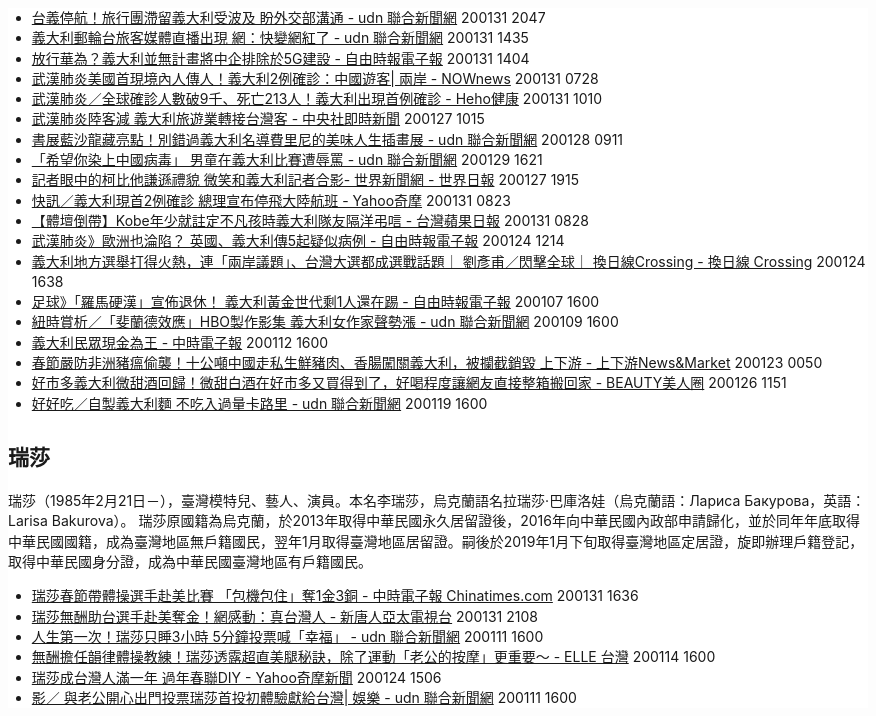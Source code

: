 - [台義停航！旅行團滯留義大利受波及 盼外交部溝通 - udn 聯合新聞網](https://udn.com/news/story/6656/4314533 "台義停航！旅行團滯留義大利受波及 盼外交部溝通 - udn 聯合新聞網") 200131 2047
- [義大利郵輪台旅客媒體直播出現 網：快變網紅了 - udn 聯合新聞網](https://udn.com/news/story/120944/4313218 "義大利郵輪台旅客媒體直播出現 網：快變網紅了 - udn 聯合新聞網") 200131 1435
- [放行華為？義大利並無計畫將中企排除於5G建設 - 自由時報電子報](https://ec.ltn.com.tw/article/breakingnews/3053307 "放行華為？義大利並無計畫將中企排除於5G建設 - 自由時報電子報") 200131 1404
- [武漢肺炎美國首現境內人傳人！義大利2例確診：中國遊客| 兩岸 - NOWnews](https://www.nownews.com/news/20200131/3909296/ "武漢肺炎美國首現境內人傳人！義大利2例確診：中國遊客| 兩岸 - NOWnews") 200131 0728
- [武漢肺炎／全球確診人數破9千、死亡213人！義大利出現首例確診 - Heho健康](https://heho.com.tw/archives/65919 "武漢肺炎／全球確診人數破9千、死亡213人！義大利出現首例確診 - Heho健康") 200131 1010
- [武漢肺炎陸客減 義大利旅遊業轉接台灣客 - 中央社即時新聞](https://www.cna.com.tw/news/aipl/202001270027.aspx "武漢肺炎陸客減 義大利旅遊業轉接台灣客 - 中央社即時新聞") 200127 1015
- [書展藍沙龍藏亮點！別錯過義大利名導費里尼的美味人生插畫展 - udn 聯合新聞網](https://udn.com/news/story/120853/4306905 "書展藍沙龍藏亮點！別錯過義大利名導費里尼的美味人生插畫展 - udn 聯合新聞網") 200128 0911
- [「希望你染上中國病毒」 男童在義大利比賽遭辱罵 - udn 聯合新聞網](https://udn.com/news/story/7335/4310101 "「希望你染上中國病毒」 男童在義大利比賽遭辱罵 - udn 聯合新聞網") 200129 1621
- [記者眼中的柯比他謙遜禮貌 微笑和義大利記者合影- 世界新聞網 - 世界日報](https://www.worldjournal.com/6754142/article-%E8%A8%98%E8%80%85%E7%9C%BC%E4%B8%AD%E7%9A%84%E6%9F%AF%E6%AF%94-%E4%BB%96%E8%AC%99%E9%81%9C%E7%A6%AE%E8%B2%8C-%E5%BE%AE%E7%AC%91%E5%92%8C%E7%BE%A9%E5%A4%A7%E5%88%A9%E8%A8%98%E8%80%85%E5%90%88%E5%BD%B1/ "記者眼中的柯比他謙遜禮貌 微笑和義大利記者合影- 世界新聞網 - 世界日報") 200127 1915
- [快訊／義大利現首2例確診 總理宣布停飛大陸航班 - Yahoo奇摩](https://tw.mobi.yahoo.com/news/%E5%BF%AB%E8%A8%8A-%E7%BE%A9%E5%A4%A7%E5%88%A9%E7%8F%BE%E9%A6%962%E4%BE%8B%E7%A2%BA%E8%A8%BA-%E7%B8%BD%E7%90%86%E5%AE%A3%E5%B8%83%E5%81%9C%E9%A3%9B%E5%A4%A7%E9%99%B8%E8%88%AA%E7%8F%AD-002346020.html "快訊／義大利現首2例確診 總理宣布停飛大陸航班 - Yahoo奇摩") 200131 0823
- [【體壇倒帶】Kobe年少就註定不凡孩時義大利隊友隔洋弔唁 - 台灣蘋果日報](https://tw.appledaily.com/sports/20200131/NWQJO7IYZ6LUIAVQKO2DI24TWM/ "【體壇倒帶】Kobe年少就註定不凡孩時義大利隊友隔洋弔唁 - 台灣蘋果日報") 200131 0828
- [武漢肺炎》歐洲也淪陷？ 英國、義大利傳5起疑似病例 - 自由時報電子報](https://news.ltn.com.tw/news/world/breakingnews/3049062 "武漢肺炎》歐洲也淪陷？ 英國、義大利傳5起疑似病例 - 自由時報電子報") 200124 1214
- [義大利地方選舉打得火熱，連「兩岸議題」、台灣大選都成選戰話題｜ 劉彥甫／閃擊全球｜ 換日線Crossing - 換日線 Crossing](https://crossing.cw.com.tw/article/12899 "義大利地方選舉打得火熱，連「兩岸議題」、台灣大選都成選戰話題｜ 劉彥甫／閃擊全球｜ 換日線Crossing - 換日線 Crossing") 200124 1638
- [足球》「羅馬硬漢」宣佈退休！ 義大利黃金世代剩1人還在踢 - 自由時報電子報](https://sports.ltn.com.tw/news/breakingnews/3032625 "足球》「羅馬硬漢」宣佈退休！ 義大利黃金世代剩1人還在踢 - 自由時報電子報") 200107 1600
- [紐時賞析／「斐蘭德效應」HBO製作影集 義大利女作家聲勢漲 - udn 聯合新聞網](https://udn.com/news/story/11320/4267972 "紐時賞析／「斐蘭德效應」HBO製作影集 義大利女作家聲勢漲 - udn 聯合新聞網") 200109 1600
- [義大利民眾現金為王 - 中時電子報](https://www.chinatimes.com/newspapers/20200112000416-260209 "義大利民眾現金為王 - 中時電子報") 200112 1600
- [春節嚴防非洲豬瘟偷襲！十公噸中國走私生鮮豬肉、香腸闖關義大利，被攔截銷毀 上下游 - 上下游News&Market](https://www.newsmarket.com.tw/blog/129322/ "春節嚴防非洲豬瘟偷襲！十公噸中國走私生鮮豬肉、香腸闖關義大利，被攔截銷毀 上下游 - 上下游News&Market") 200123 0050
- [好市多義大利微甜酒回歸！微甜白酒在好市多又買得到了，好喝程度讓網友直接整箱搬回家 - BEAUTY美人圈](https://www.beauty321.com/post/30084 "好市多義大利微甜酒回歸！微甜白酒在好市多又買得到了，好喝程度讓網友直接整箱搬回家 - BEAUTY美人圈") 200126 1151
- [好好吃／自製義大利麵 不吃入過量卡路里 - udn 聯合新聞網](https://udn.com/news/story/7266/4296546 "好好吃／自製義大利麵 不吃入過量卡路里 - udn 聯合新聞網") 200119 1600

## 瑞莎

瑞莎（1985年2月21日－），臺灣模特兒、藝人、演員。本名李瑞莎，烏克蘭語名拉瑞莎·巴庫洛娃（烏克蘭語：Лариса Бакурова，英語：Larisa Bakurova）。
瑞莎原國籍為烏克蘭，於2013年取得中華民國永久居留證後，2016年向中華民國內政部申請歸化，並於同年年底取得中華民國國籍，成為臺灣地區無戶籍國民，翌年1月取得臺灣地區居留證。嗣後於2019年1月下旬取得臺灣地區定居證，旋即辦理戶籍登記，取得中華民國身分證，成為中華民國臺灣地區有戶籍國民。
- [瑞莎春節帶體操選手赴美比賽 「包機包住」奪1金3銅 - 中時電子報 Chinatimes.com](https://www.chinatimes.com/realtimenews/20200131003102-260404 "瑞莎春節帶體操選手赴美比賽 「包機包住」奪1金3銅 - 中時電子報 Chinatimes.com") 200131 1636
- [瑞莎無酬助台選手赴美奪金！網感動：真台灣人 - 新唐人亞太電視台](http://www.ntdtv.com.tw/b5/20200131/video/263100.html?%E7%91%9E%E8%8E%8E%E7%84%A1%E9%85%AC%E5%8A%A9%E5%8F%B0%E9%81%B8%E6%89%8B%E8%B5%B4%E7%BE%8E%E5%A5%AA%E9%87%91%EF%BC%81%E7%B6%B2%E6%84%9F%E5%8B%95%EF%BC%9A%E7%9C%9F%E5%8F%B0%E7%81%A3%E4%BA%BA "瑞莎無酬助台選手赴美奪金！網感動：真台灣人 - 新唐人亞太電視台") 200131 2108
- [人生第一次！瑞莎只睡3小時 5分鐘投票喊「幸福」 - udn 聯合新聞網](https://stars.udn.com/star/story/10091/4281221 "人生第一次！瑞莎只睡3小時 5分鐘投票喊「幸福」 - udn 聯合新聞網") 200111 1600
- [無酬擔任韻律體操教練！瑞莎透露超直美腿秘訣，除了運動「老公的按摩」更重要～ - ELLE 台灣](https://www.elle.com/tw/beauty/news/g30462492/larisa-skincare-beauty/ "無酬擔任韻律體操教練！瑞莎透露超直美腿秘訣，除了運動「老公的按摩」更重要～ - ELLE 台灣") 200114 1600
- [瑞莎成台灣人滿一年 過年春聯DIY - Yahoo奇摩新聞](https://tw.news.yahoo.com/%E7%91%9E%E8%8E%8E%E6%88%90%E5%8F%B0%E7%81%A3%E4%BA%BA%E6%BB%BF-%E5%B9%B4-%E9%81%8E%E5%B9%B4%E6%98%A5%E8%81%AFdiy-053227532.html "瑞莎成台灣人滿一年 過年春聯DIY - Yahoo奇摩新聞") 200124 1506
- [影／ 與老公開心出門投票瑞莎首投初體驗獻給台灣| 娛樂 - udn 聯合新聞網](https://video.udn.com/news/1166621 "影／ 與老公開心出門投票瑞莎首投初體驗獻給台灣| 娛樂 - udn 聯合新聞網") 200111 1600
